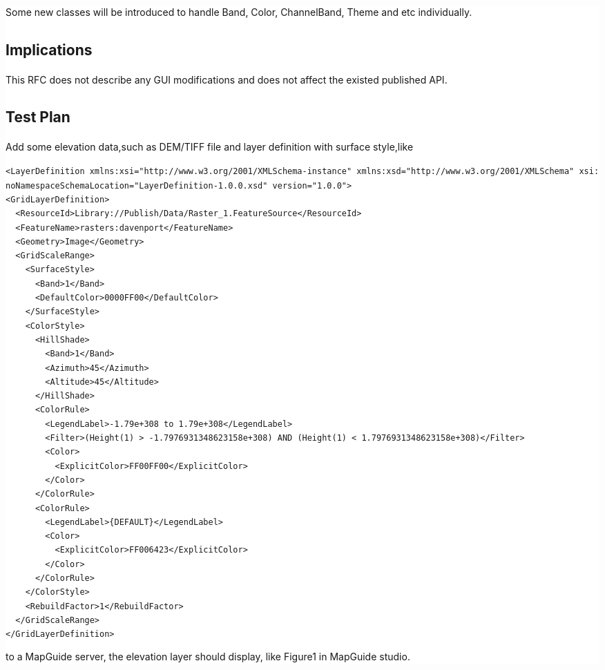 Some new classes will be introduced to handle Band, Color, ChannelBand, Theme and etc individually.

## Implications

This RFC does not describe any GUI modifications and does not affect the existed published API.

## Test Plan

Add some elevation data,such as DEM/TIFF file and layer definition with surface style,like

```
<LayerDefinition xmlns:xsi="http://www.w3.org/2001/XMLSchema-instance" xmlns:xsd="http://www.w3.org/2001/XMLSchema" xsi:noNamespaceSchemaLocation="LayerDefinition-1.0.0.xsd" version="1.0.0">
<GridLayerDefinition>  
  <ResourceId>Library://Publish/Data/Raster_1.FeatureSource</ResourceId> 
  <FeatureName>rasters:davenport</FeatureName> 
  <Geometry>Image</Geometry> 
  <GridScaleRange>
    <SurfaceStyle>
      <Band>1</Band> 
      <DefaultColor>0000FF00</DefaultColor> 
    </SurfaceStyle>
    <ColorStyle>
      <HillShade>
        <Band>1</Band> 
        <Azimuth>45</Azimuth> 
        <Altitude>45</Altitude> 
      </HillShade>
      <ColorRule>
        <LegendLabel>-1.79e+308 to 1.79e+308</LegendLabel> 
        <Filter>(Height(1) > -1.7976931348623158e+308) AND (Height(1) < 1.7976931348623158e+308)</Filter> 
        <Color>
          <ExplicitColor>FF00FF00</ExplicitColor> 
        </Color>
      </ColorRule>
      <ColorRule>
        <LegendLabel>{DEFAULT}</LegendLabel> 
        <Color>
          <ExplicitColor>FF006423</ExplicitColor> 
        </Color>
      </ColorRule>
    </ColorStyle>
    <RebuildFactor>1</RebuildFactor> 
  </GridScaleRange>
</GridLayerDefinition>
```

to a MapGuide server, the elevation layer should display, like Figure1 in MapGuide studio.